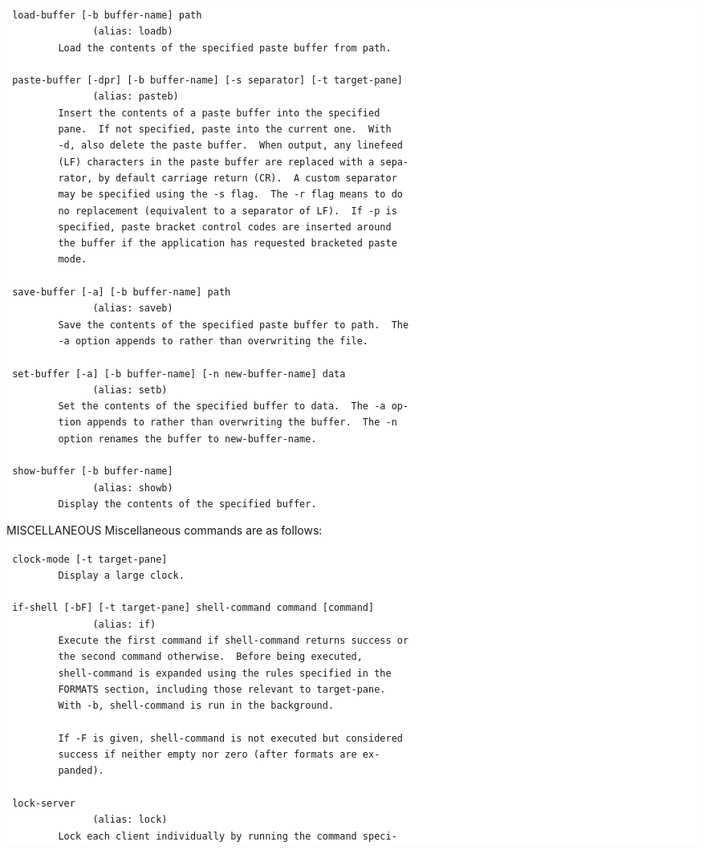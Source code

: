      load-buffer [-b buffer-name] path
                   (alias: loadb)
             Load the contents of the specified paste buffer from path.

     paste-buffer [-dpr] [-b buffer-name] [-s separator] [-t target-pane]
                   (alias: pasteb)
             Insert the contents of a paste buffer into the specified
             pane.  If not specified, paste into the current one.  With
             -d, also delete the paste buffer.  When output, any linefeed
             (LF) characters in the paste buffer are replaced with a sepa‐
             rator, by default carriage return (CR).  A custom separator
             may be specified using the -s flag.  The -r flag means to do
             no replacement (equivalent to a separator of LF).  If -p is
             specified, paste bracket control codes are inserted around
             the buffer if the application has requested bracketed paste
             mode.

     save-buffer [-a] [-b buffer-name] path
                   (alias: saveb)
             Save the contents of the specified paste buffer to path.  The
             -a option appends to rather than overwriting the file.

     set-buffer [-a] [-b buffer-name] [-n new-buffer-name] data
                   (alias: setb)
             Set the contents of the specified buffer to data.  The -a op‐
             tion appends to rather than overwriting the buffer.  The -n
             option renames the buffer to new-buffer-name.

     show-buffer [-b buffer-name]
                   (alias: showb)
             Display the contents of the specified buffer.

MISCELLANEOUS
     Miscellaneous commands are as follows:

     clock-mode [-t target-pane]
             Display a large clock.

     if-shell [-bF] [-t target-pane] shell-command command [command]
                   (alias: if)
             Execute the first command if shell-command returns success or
             the second command otherwise.  Before being executed,
             shell-command is expanded using the rules specified in the
             FORMATS section, including those relevant to target-pane.
             With -b, shell-command is run in the background.

             If -F is given, shell-command is not executed but considered
             success if neither empty nor zero (after formats are ex‐
             panded).

     lock-server
                   (alias: lock)
             Lock each client individually by running the command speci‐
